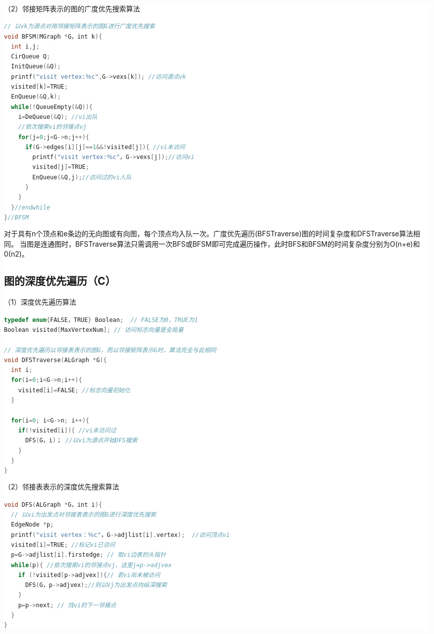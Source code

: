 （2）邻接矩阵表示的图的广度优先搜索算法
```c
// 以vk为源点对用邻接矩阵表示的图G进行广度优先搜索
void BFSM(MGraph *G，int k){
  int i,j;
  CirQueue Q;
  InitQueue(&Q);
  printf("visit vertex:％c",G->vexs[k]); //访问源点vk
  visited[k]=TRUE;
  EnQueue(&Q,k);
  while(!QueueEmpty(&Q)){
    i=DeQueue(&Q); //vi出队
    //依次搜索vi的邻接点vj
    for(j=0;j<G->n;j++){
      if(G->edges[i][j]==1&&!visited[j]){ //vi未访问
        printf("visit vertex:％c"，G->vexs[j]);//访问vi
        visited[j]=TRUE;
        EnQueue(&Q,j);//访问过的vi人队
      }
    }
  }//endwhile
}//BFSM
```
对于具有n个顶点和e条边的无向图或有向图，每个顶点均入队一次。广度优先遍历(BFSTraverse)图的时间复杂度和DFSTraverse算法相同。
当图是连通图时，BFSTraverse算法只需调用一次BFS或BFSM即可完成遍历操作，此时BFS和BFSM的时间复杂度分别为O(n+e)和0(n2)。

## 图的深度优先遍历（C）

（1）深度优先遍历算法

```c
typedef enum{FALSE，TRUE} Boolean;  // FALSE为0，TRUE为1
Boolean visited[MaxVertexNum]; // 访问标志向量是全局量
    
// 深度优先遍历以邻接表表示的图G，而以邻接矩阵表示G时，算法完全与此相同
void DFSTraverse(ALGraph *G){ 
  int i;
  for(i=0;i<G->n;i++){
    visited[i]=FALSE; //标志向量初始化
  }
    
  for(i=0; i<G->n; i++){
    if(!visited[i]){ //vi未访问过
      DFS(G，i)； //以vi为源点开始DFS搜索
    }
  }
}
```

（2）邻接表表示的深度优先搜索算法
```c
void DFS(ALGraph *G，int i){ 
  // 以vi为出发点对邻接表表示的图G进行深度优先搜索
  EdgeNode *p;
  printf("visit vertex：％c"，G->adjlist[i].vertex);  //访问顶点vi
  visited[i]=TRUE; //标记vi已访问
  p=G->adjlist[i].firstedge; // 取vi边表的头指针
  while(p){ //依次搜索vi的邻接点vj，这里j=p->adjvex
    if (!visited[p->adjvex]){// 若vi尚未被访问
      DFS(G，p->adjvex);//则以Vj为出发点向纵深搜索
    }
    p=p->next; // 找vi的下一邻接点
  }
}
```
